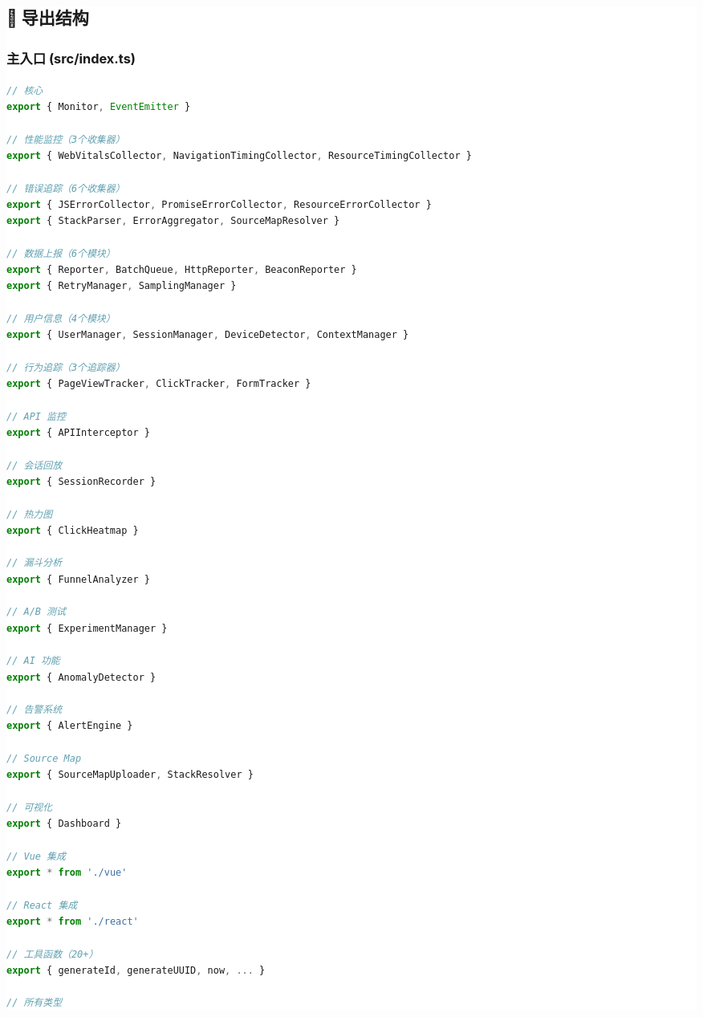 
## 🎨 导出结构

### 主入口 (src/index.ts)

```typescript
// 核心
export { Monitor, EventEmitter }

// 性能监控（3个收集器）
export { WebVitalsCollector, NavigationTimingCollector, ResourceTimingCollector }

// 错误追踪（6个收集器）
export { JSErrorCollector, PromiseErrorCollector, ResourceErrorCollector }
export { StackParser, ErrorAggregator, SourceMapResolver }

// 数据上报（6个模块）
export { Reporter, BatchQueue, HttpReporter, BeaconReporter }
export { RetryManager, SamplingManager }

// 用户信息（4个模块）
export { UserManager, SessionManager, DeviceDetector, ContextManager }

// 行为追踪（3个追踪器）
export { PageViewTracker, ClickTracker, FormTracker }

// API 监控
export { APIInterceptor }

// 会话回放
export { SessionRecorder }

// 热力图
export { ClickHeatmap }

// 漏斗分析
export { FunnelAnalyzer }

// A/B 测试
export { ExperimentManager }

// AI 功能
export { AnomalyDetector }

// 告警系统
export { AlertEngine }

// Source Map
export { SourceMapUploader, StackResolver }

// 可视化
export { Dashboard }

// Vue 集成
export * from './vue'

// React 集成
export * from './react'

// 工具函数（20+）
export { generateId, generateUUID, now, ... }

// 所有类型
```
